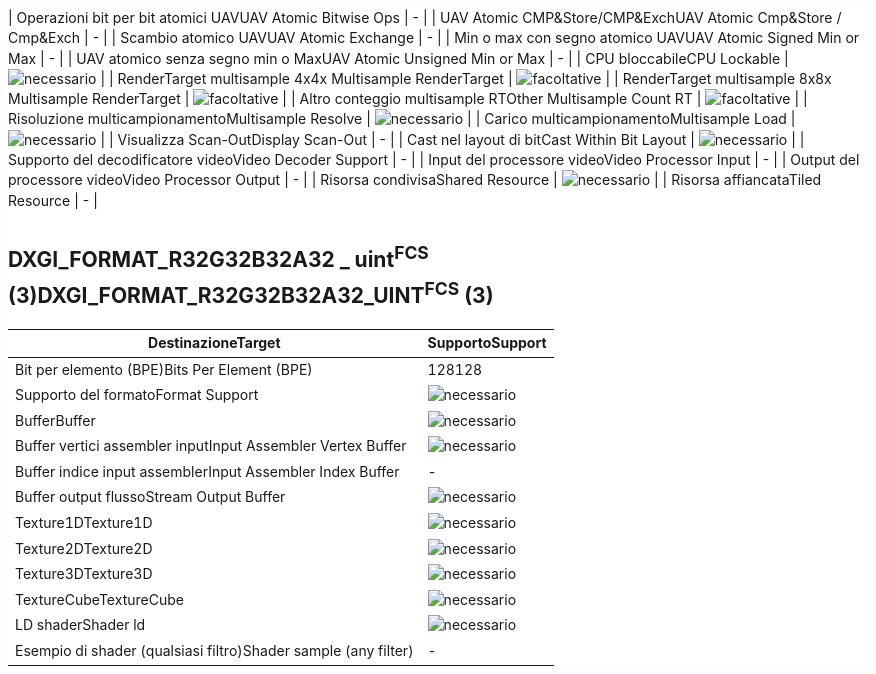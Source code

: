 | <span data-ttu-id="b648e-279">Operazioni bit per bit atomici UAV</span><span class="sxs-lookup"><span data-stu-id="b648e-279">UAV Atomic Bitwise Ops</span></span> | \- |
| <span data-ttu-id="b648e-280">UAV Atomic CMP&Store/CMP&Exch</span><span class="sxs-lookup"><span data-stu-id="b648e-280">UAV Atomic Cmp&Store / Cmp&Exch</span></span> | \- |
| <span data-ttu-id="b648e-281">Scambio atomico UAV</span><span class="sxs-lookup"><span data-stu-id="b648e-281">UAV Atomic Exchange</span></span> | \- |
| <span data-ttu-id="b648e-282">Min o max con segno atomico UAV</span><span class="sxs-lookup"><span data-stu-id="b648e-282">UAV Atomic Signed Min or Max</span></span> | \- |
| <span data-ttu-id="b648e-283">UAV atomico senza segno min o Max</span><span class="sxs-lookup"><span data-stu-id="b648e-283">UAV Atomic Unsigned Min or Max</span></span> | \- |
| <span data-ttu-id="b648e-284">CPU bloccabile</span><span class="sxs-lookup"><span data-stu-id="b648e-284">CPU Lockable</span></span> | ![necessario](images/letter-r.jpg) |
| <span data-ttu-id="b648e-286">RenderTarget multisample 4x</span><span class="sxs-lookup"><span data-stu-id="b648e-286">4x Multisample RenderTarget</span></span> | ![facoltative](images/letter-o.jpg) |
| <span data-ttu-id="b648e-288">RenderTarget multisample 8x</span><span class="sxs-lookup"><span data-stu-id="b648e-288">8x Multisample RenderTarget</span></span> | ![facoltative](images/letter-o.jpg) |
| <span data-ttu-id="b648e-290">Altro conteggio multisample RT</span><span class="sxs-lookup"><span data-stu-id="b648e-290">Other Multisample Count RT</span></span> | ![facoltative](images/letter-o.jpg) |
| <span data-ttu-id="b648e-292">Risoluzione multicampionamento</span><span class="sxs-lookup"><span data-stu-id="b648e-292">Multisample Resolve</span></span> | ![necessario](images/letter-r.jpg) |
| <span data-ttu-id="b648e-294">Carico multicampionamento</span><span class="sxs-lookup"><span data-stu-id="b648e-294">Multisample Load</span></span> | ![necessario](images/letter-r.jpg) |
| <span data-ttu-id="b648e-296">Visualizza Scan-Out</span><span class="sxs-lookup"><span data-stu-id="b648e-296">Display Scan-Out</span></span> | \- |
| <span data-ttu-id="b648e-297">Cast nel layout di bit</span><span class="sxs-lookup"><span data-stu-id="b648e-297">Cast Within Bit Layout</span></span> | ![necessario](images/letter-r.jpg) |
| <span data-ttu-id="b648e-299">Supporto del decodificatore video</span><span class="sxs-lookup"><span data-stu-id="b648e-299">Video Decoder Support</span></span> | \- |
| <span data-ttu-id="b648e-300">Input del processore video</span><span class="sxs-lookup"><span data-stu-id="b648e-300">Video Processor Input</span></span> | \- |
| <span data-ttu-id="b648e-301">Output del processore video</span><span class="sxs-lookup"><span data-stu-id="b648e-301">Video Processor Output</span></span> | \- |
| <span data-ttu-id="b648e-302">Risorsa condivisa</span><span class="sxs-lookup"><span data-stu-id="b648e-302">Shared Resource</span></span> | ![necessario](images/letter-r.jpg) |
| <span data-ttu-id="b648e-304">Risorsa affiancata</span><span class="sxs-lookup"><span data-stu-id="b648e-304">Tiled Resource</span></span> | \- |

## <a name="dxgi_format_r32g32b32a32_uintsupfcssup-3"></a><span data-ttu-id="b648e-305">DXGI_FORMAT_R32G32B32A32 \_ uint<sup>FCS</sup> (3)</span><span class="sxs-lookup"><span data-stu-id="b648e-305">DXGI_FORMAT_R32G32B32A32\_UINT<sup>FCS</sup> (3)</span></span>
| <span data-ttu-id="b648e-306">Destinazione</span><span class="sxs-lookup"><span data-stu-id="b648e-306">Target</span></span> | <span data-ttu-id="b648e-307">Supporto</span><span class="sxs-lookup"><span data-stu-id="b648e-307">Support</span></span> |
| - | - |
| <span data-ttu-id="b648e-308">Bit per elemento (BPE)</span><span class="sxs-lookup"><span data-stu-id="b648e-308">Bits Per Element (BPE)</span></span> | <span data-ttu-id="b648e-309">128</span><span class="sxs-lookup"><span data-stu-id="b648e-309">128</span></span> |
| <span data-ttu-id="b648e-310">Supporto del formato</span><span class="sxs-lookup"><span data-stu-id="b648e-310">Format Support</span></span> | ![necessario](images/letter-r.jpg) |
| <span data-ttu-id="b648e-312">Buffer</span><span class="sxs-lookup"><span data-stu-id="b648e-312">Buffer</span></span> | ![necessario](images/letter-r.jpg) |
| <span data-ttu-id="b648e-314">Buffer vertici assembler input</span><span class="sxs-lookup"><span data-stu-id="b648e-314">Input Assembler Vertex Buffer</span></span> | ![necessario](images/letter-r.jpg) |
| <span data-ttu-id="b648e-316">Buffer indice input assembler</span><span class="sxs-lookup"><span data-stu-id="b648e-316">Input Assembler Index Buffer</span></span> | \- |
| <span data-ttu-id="b648e-317">Buffer output flusso</span><span class="sxs-lookup"><span data-stu-id="b648e-317">Stream Output Buffer</span></span> | ![necessario](images/letter-r.jpg) |
| <span data-ttu-id="b648e-319">Texture1D</span><span class="sxs-lookup"><span data-stu-id="b648e-319">Texture1D</span></span> | ![necessario](images/letter-r.jpg) |
| <span data-ttu-id="b648e-321">Texture2D</span><span class="sxs-lookup"><span data-stu-id="b648e-321">Texture2D</span></span> | ![necessario](images/letter-r.jpg) |
| <span data-ttu-id="b648e-323">Texture3D</span><span class="sxs-lookup"><span data-stu-id="b648e-323">Texture3D</span></span> | ![necessario](images/letter-r.jpg) |
| <span data-ttu-id="b648e-325">TextureCube</span><span class="sxs-lookup"><span data-stu-id="b648e-325">TextureCube</span></span> | ![necessario](images/letter-r.jpg) |
| <span data-ttu-id="b648e-327">LD shader</span><span class="sxs-lookup"><span data-stu-id="b648e-327">Shader ld</span></span> | ![necessario](images/letter-r.jpg) |
| <span data-ttu-id="b648e-329">Esempio di shader (qualsiasi filtro)</span><span class="sxs-lookup"><span data-stu-id="b648e-329">Shader sample (any filter)</span></span> | \- |